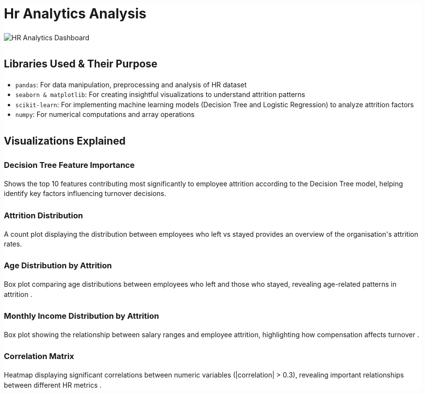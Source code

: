 <h1>Hr Analytics Analysis</h1>
<img src="https://encrypted-tbn0.gstatic.com/images?q=tbn:ANd9GcS9eYP5teNJPBMrnptRSjLQ2I0nWsmVink2CXIcp1_fTrTd_m-tC2n1n5DZ1tqIuIbF1WI" alt="HR Analytics Dashboard" width="100%" style="max-width: 800px; height: auto;">





<h2>Libraries Used & Their Purpose</h2>
<ul>
    <li><code>pandas</code>: For data manipulation, preprocessing and analysis of HR dataset</li>
    <li><code>seaborn & matplotlib</code>: For creating insightful visualizations to understand attrition patterns</li>
    <li><code>scikit-learn</code>: For implementing machine learning models (Decision Tree and Logistic Regression) to analyze attrition factors</li>
    <li><code>numpy</code>: For numerical computations and array operations</li>
</ul>

<h2>Visualizations Explained</h2>
<div style="margin: 20px 0">
    <h3>Decision Tree Feature Importance</h3>
    <p>Shows the top 10 features contributing most significantly to employee attrition according to the Decision Tree model, helping identify key factors influencing turnover decisions.</p>
</div>



<div style="margin: 20px 0"> 
  <h3>Attrition Distribution</h3> 
  <p>A count plot displaying the distribution between employees who left vs stayed provides an overview of the organisation's attrition rates.</p> 
</div>

<div style="margin: 20px 0">
    <h3>Age Distribution by Attrition</h3>
    <p>Box plot comparing age distributions between employees who left and those who stayed, revealing age-related patterns in attrition  .</p>
</div>

<div style="margin: 20px 0">
    <h3>Monthly Income Distribution by Attrition</h3>
    <p>Box plot showing the relationship between salary ranges and employee attrition, highlighting how compensation affects turnover  .</p>
</div>

<div style="margin: 20px 0">
    <h3>Correlation Matrix</h3>
    <p>Heatmap displaying significant correlations between numeric variables (|correlation| > 0.3), revealing important relationships between different HR metrics  .</p>
</div>



